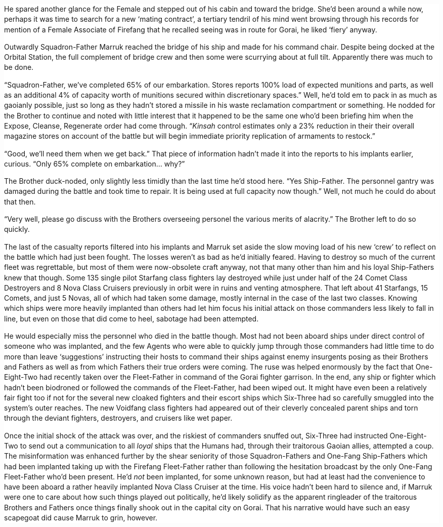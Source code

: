He spared another glance for the Female and stepped out of his cabin and toward the bridge. She’d been around a while now, perhaps it was time to search for a new ‘mating contract’, a tertiary tendril of his mind went browsing through his records for mention of a Female Associate of Firefang that he recalled seeing was in route for Gorai, he liked ‘fiery’ anyway.  

Outwardly Squadron-Father Marruk reached the bridge of his ship and made for his command chair. Despite being docked at the Orbital Station, the full complement of bridge crew and then some were scurrying about at full tilt. Apparently there was much to be done.  

“Squadron-Father, we’ve completed 65% of our embarkation. Stores reports 100% load of expected munitions and parts, as well as an additional 4% of capacity worth of munitions secured within discretionary spaces.” Well, he’d told em to pack in as much as gaoianly possible, just so long as they hadn’t stored a missile in his waste reclamation compartment or something. He nodded for the Brother to continue and noted with little interest that it happened to be the same one who’d been briefing him when the Expose, Cleanse, Regenerate order had come through. “_Kinsah_ control estimates only a 23% reduction in their their overall magazine stores on account of the battle but will begin immediate priority replication of armaments to restock.”  

“Good, we’ll need them when we get back.” That piece of information hadn’t made it into the reports to his implants earlier, curious. “Only 65% complete on embarkation… why?”  

The Brother duck-noded, only slightly less timidly than the last time he’d stood here. “Yes Ship-Father. The personnel gantry was damaged during the battle and took time to repair. It is being used at full capacity now though.” Well, not much he could do about that then.  

“Very well, please go discuss with the Brothers overseeing personel the various merits of alacrity.” The Brother left to do so quickly.  

The last of the casualty reports filtered into his implants and Marruk set aside the slow moving load of his new ‘crew’ to reflect on the battle which had just been fought. The losses weren’t as bad as he’d initially feared. Having to destroy so much of the current fleet was regrettable, but most of them were now-obsolete craft anyway, not that many other than him and his loyal Ship-Fathers knew that though. Some 135 single pilot Starfang class fighters lay destroyed while just under half of the 24 Comet Class Destroyers and 8 Nova Class Cruisers previously in orbit were in ruins and venting atmosphere. That left about 41 Starfangs, 15 Comets, and just 5 Novas, all of which had taken some damage, mostly internal in the case of the last two classes. Knowing which ships were more heavily implanted than others had let him focus his initial attack on those commanders less likely to fall in line, but even on those that did come to heel, sabotage had been attempted.  

He would especially miss the personnel who died in the battle though. Most had not been aboard ships under direct control of someone who was implanted, and the few Agents who were able to quickly jump through those commanders had little time to do more than leave ‘suggestions’ instructing their hosts to command their ships against enemy insurgents posing as their Brothers and Fathers as well as from which Fathers their true orders were coming. The ruse was helped enormously by the fact that One-Eight-Two had recently taken over the Fleet-Father in command of the Gorai fighter garrison. In the end, any ship or fighter which hadn’t been biodroned or followed the commands of the Fleet-Father, had been wiped out. It might have even been a relatively fair fight too if not for the several new cloaked fighters and their escort ships which Six-Three had so carefully smuggled into the system’s outer reaches. The new Voidfang class fighters had appeared out of their cleverly concealed parent ships and torn through the deviant fighters, destroyers, and cruisers like wet paper.  

Once the initial shock of the attack was over, and the riskiest of commanders snuffed out, Six-Three had instructed One-Eight-Two to send out a communication to all _loyal_ ships that the Humans had, through their traitorous Gaoian allies, attempted a coup. The misinformation was enhanced further by the shear seniority of those Squadron-Fathers and One-Fang Ship-Fathers which had been implanted taking up with the Firefang Fleet-Father rather than following the hesitation broadcast by the only One-Fang Fleet-Father who’d been present. He’d _not_ been implanted, for some unknown reason, but had at least had the convenience to have been aboard a rather heavily implanted Nova Class Cruiser at the time. His voice hadn’t been hard to silence and, if Marruk were one to care about how such things played out politically, he’d likely solidify as the apparent ringleader of the traitorous Brothers and Fathers once things finally shook out in the capital city on Gorai. That his narrative would have such an easy scapegoat did cause Marruk to grin, however.  
